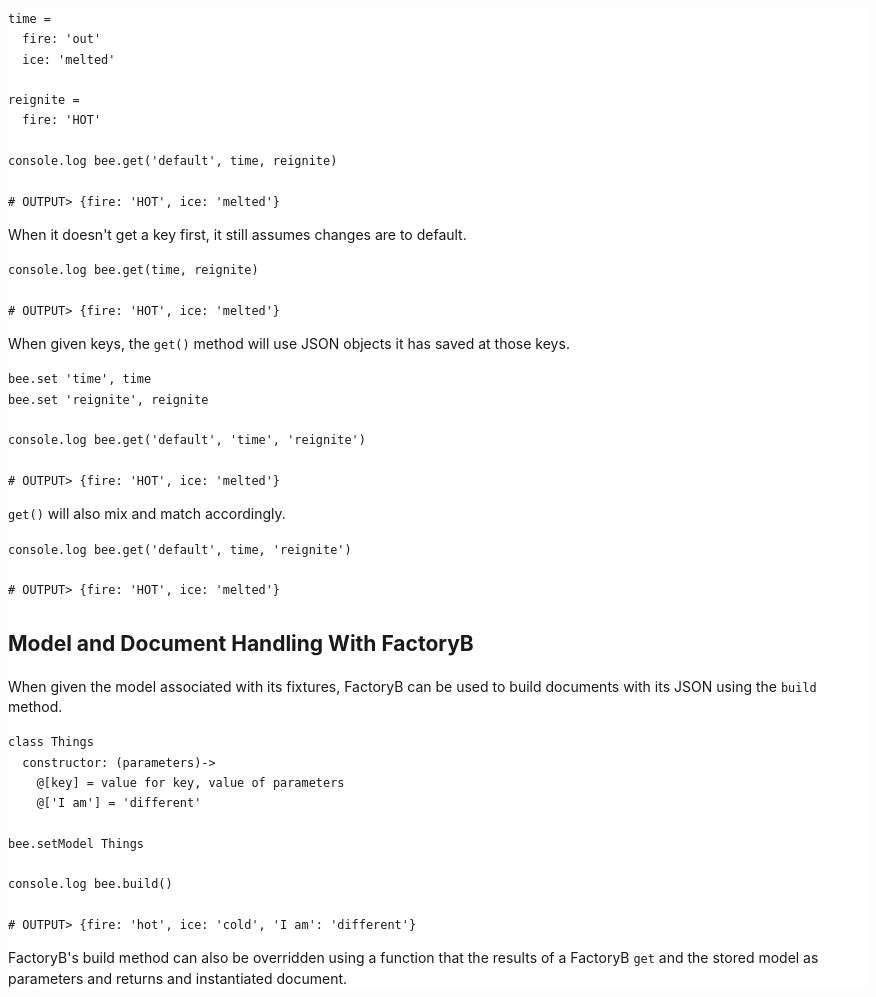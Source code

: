     time =
      fire: 'out'
      ice: 'melted'

    reignite =
      fire: 'HOT'

    console.log bee.get('default', time, reignite)

    # OUTPUT> {fire: 'HOT', ice: 'melted'}

When it doesn't get a key first, it still assumes changes are to default.

    console.log bee.get(time, reignite)

    # OUTPUT> {fire: 'HOT', ice: 'melted'}

When given keys, the `get()` method will use JSON objects it has saved at those
keys.

    bee.set 'time', time
    bee.set 'reignite', reignite

    console.log bee.get('default', 'time', 'reignite')

    # OUTPUT> {fire: 'HOT', ice: 'melted'}

`get()` will also mix and match accordingly.

    console.log bee.get('default', time, 'reignite')

    # OUTPUT> {fire: 'HOT', ice: 'melted'}



Model and Document Handling With FactoryB
-----------------------------------------

When given the model associated with its fixtures, FactoryB can be used to build
documents with its JSON using the `build` method.

    class Things
      constructor: (parameters)->
        @[key] = value for key, value of parameters
        @['I am'] = 'different'

    bee.setModel Things

    console.log bee.build()

    # OUTPUT> {fire: 'hot', ice: 'cold', 'I am': 'different'}

FactoryB's build method can also be overridden using a function that the results
of a FactoryB `get` and the stored model as parameters and returns and
instantiated document.
